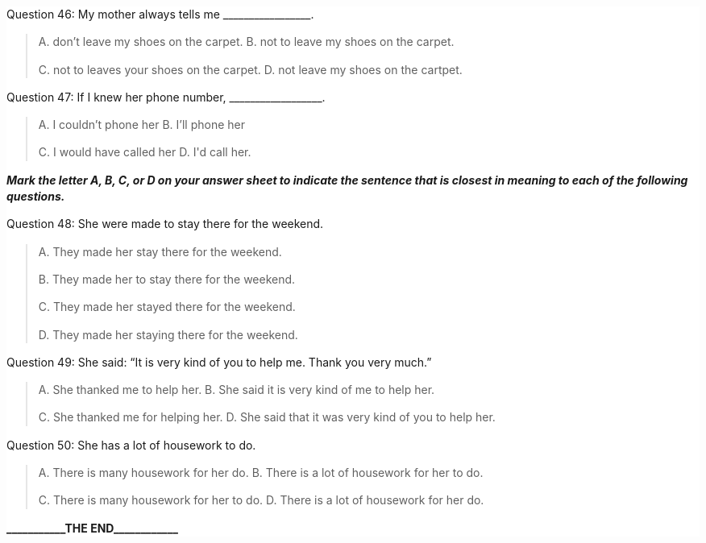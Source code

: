 Question 46: My mother always tells me \_\_\_\_\_\_\_\_\_\_\_\_\_\_\_\_\_.

> A. don’t leave my shoes on the carpet. B. <span class="mark">not to leave my shoes on the carpet</span>.
>
> C. not to leaves your shoes on the carpet. D. not leave my shoes on the cartpet.

Question 47: If I knew her phone number, \_\_\_\_\_\_\_\_\_\_\_\_\_\_\_\_\_\_.

> A. I couldn’t phone her B. I’ll phone her
>
> C. I would have called her D. <span class="mark">I'd call her</span>.

***Mark the letter A, B, C, or D on your answer sheet to indicate the sentence that is closest in meaning to each of the following questions.***

Question 48: She were made to stay there for the weekend.

> A. <span class="mark">They made her stay there for the weekend</span>.
>
> B. They made her to stay there for the weekend.
>
> C. They made her stayed there for the weekend.
>
> D. They made her staying there for the weekend.

Question 49: She said: “It is very kind of you to help me. Thank you very much.”

> A. She thanked me to help her. B. She said it is very kind of me to help her.
>
> C. <span class="mark">She thanked me for helping her</span>. D. She said that it was very kind of you to help her.

Question 50: She has a lot of housework to do.

> A. There is many housework for her do. B. <span class="mark">There is a lot of housework for her to do</span>.
>
> C. There is many housework for her to do. D. There is a lot of housework for her do.

**\_\_\_\_\_\_\_\_\_\_\_THE END\_\_\_\_\_\_\_\_\_\_\_\_**
